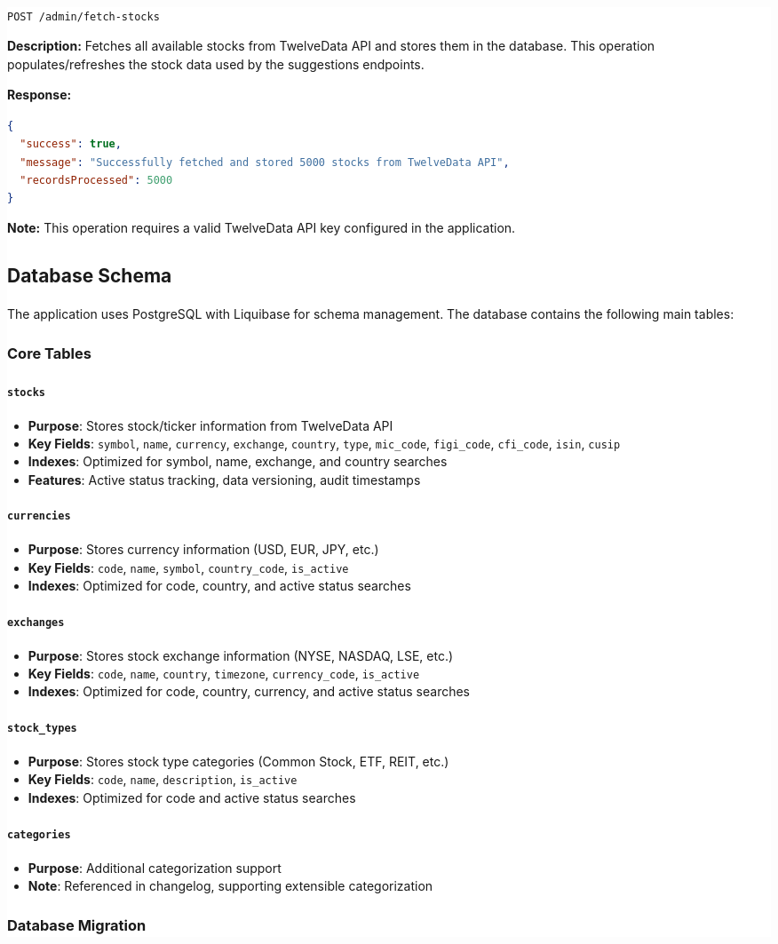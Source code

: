 ```http
POST /admin/fetch-stocks
```

**Description:** Fetches all available stocks from TwelveData API and stores them in the database. This operation populates/refreshes the stock data used by the suggestions endpoints.

**Response:**
```json
{
  "success": true,
  "message": "Successfully fetched and stored 5000 stocks from TwelveData API",
  "recordsProcessed": 5000
}
```

**Note:** This operation requires a valid TwelveData API key configured in the application.

## Database Schema

The application uses PostgreSQL with Liquibase for schema management. The database contains the following main tables:

### **Core Tables**

#### `stocks`
- **Purpose**: Stores stock/ticker information from TwelveData API
- **Key Fields**: `symbol`, `name`, `currency`, `exchange`, `country`, `type`, `mic_code`, `figi_code`, `cfi_code`, `isin`, `cusip`
- **Indexes**: Optimized for symbol, name, exchange, and country searches
- **Features**: Active status tracking, data versioning, audit timestamps

#### `currencies`
- **Purpose**: Stores currency information (USD, EUR, JPY, etc.)
- **Key Fields**: `code`, `name`, `symbol`, `country_code`, `is_active`
- **Indexes**: Optimized for code, country, and active status searches

#### `exchanges`
- **Purpose**: Stores stock exchange information (NYSE, NASDAQ, LSE, etc.)
- **Key Fields**: `code`, `name`, `country`, `timezone`, `currency_code`, `is_active`
- **Indexes**: Optimized for code, country, currency, and active status searches

#### `stock_types`
- **Purpose**: Stores stock type categories (Common Stock, ETF, REIT, etc.)
- **Key Fields**: `code`, `name`, `description`, `is_active`
- **Indexes**: Optimized for code and active status searches

#### `categories`
- **Purpose**: Additional categorization support
- **Note**: Referenced in changelog, supporting extensible categorization

### **Database Migration**

